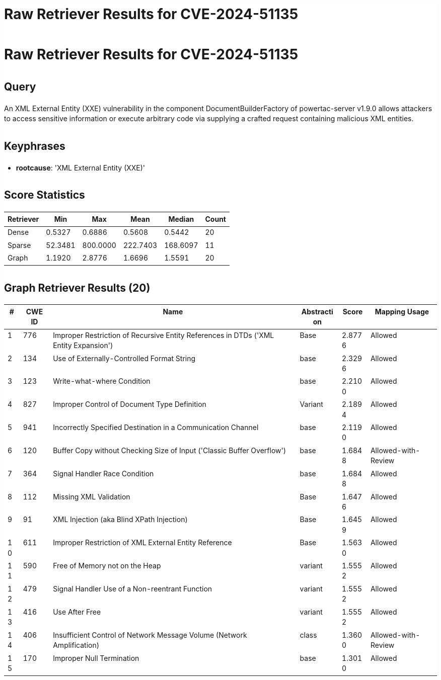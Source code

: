# Raw Retriever Results for CVE-2024-51135

# Raw Retriever Results for CVE-2024-51135
## Query
An XML External Entity (XXE) vulnerability in the component DocumentBuilderFactory of powertac-server v1.9.0 allows attackers to access sensitive information or execute arbitrary code via supplying a crafted request containing malicious XML entities.

## Keyphrases
- **rootcause**: 'XML External Entity (XXE)'

## Score Statistics
| Retriever | Min | Max | Mean | Median | Count |
|-----------|-----|-----|------|--------|-------|
| Dense | 0.5327 | 0.6886 | 0.5608 | 0.5442 | 20 |
| Sparse | 52.3481 | 800.0000 | 222.7403 | 168.6097 | 11 |
| Graph | 1.1920 | 2.8776 | 1.6696 | 1.5591 | 20 |

## Graph Retriever Results (20)
| # | CWE ID | Name | Abstraction | Score | Mapping Usage |
|---|--------|------|-------------|-------|---------------|
| 1 | 776 | Improper Restriction of Recursive Entity References in DTDs ('XML Entity Expansion') | Base | 2.8776 | Allowed |
| 2 | 134 | Use of Externally-Controlled Format String | base | 2.3296 | Allowed |
| 3 | 123 | Write-what-where Condition | base | 2.2100 | Allowed |
| 4 | 827 | Improper Control of Document Type Definition | Variant | 2.1894 | Allowed |
| 5 | 941 | Incorrectly Specified Destination in a Communication Channel | base | 2.1190 | Allowed |
| 6 | 120 | Buffer Copy without Checking Size of Input ('Classic Buffer Overflow') | base | 1.6848 | Allowed-with-Review |
| 7 | 364 | Signal Handler Race Condition | base | 1.6848 | Allowed |
| 8 | 112 | Missing XML Validation | Base | 1.6476 | Allowed |
| 9 | 91 | XML Injection (aka Blind XPath Injection) | Base | 1.6459 | Allowed |
| 10 | 611 | Improper Restriction of XML External Entity Reference | Base | 1.5630 | Allowed |
| 11 | 590 | Free of Memory not on the Heap | variant | 1.5552 | Allowed |
| 12 | 479 | Signal Handler Use of a Non-reentrant Function | variant | 1.5552 | Allowed |
| 13 | 416 | Use After Free | variant | 1.5552 | Allowed |
| 14 | 406 | Insufficient Control of Network Message Volume (Network Amplification) | class | 1.3600 | Allowed-with-Review |
| 15 | 170 | Improper Null Termination | base | 1.3010 | Allowed |
